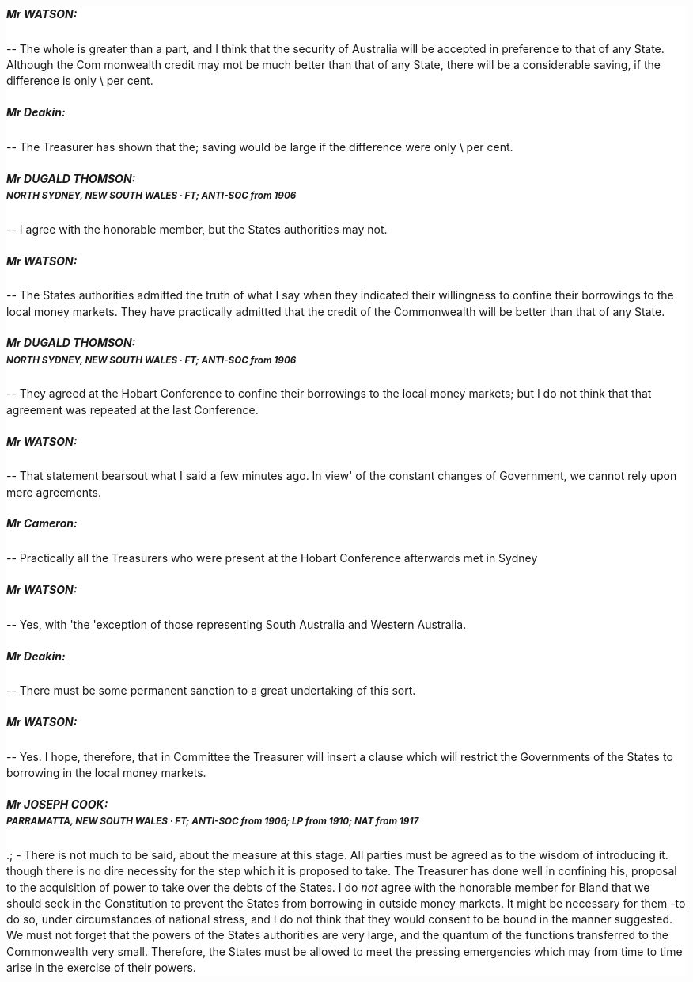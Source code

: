 ##### Mr WATSON:

-- The whole is greater than a part, and I think that the security of Australia will be accepted in preference to that of any State. Although the Com monwealth credit may mot be much better than that of any State, there will be a considerable saving, if the difference is only \ per cent. 

##### Mr Deakin:

--  The Treasurer has shown that the; saving would be large if the difference were only \ per cent. 

##### Mr DUGALD THOMSON:<br><small class="text-muted">NORTH SYDNEY, NEW SOUTH WALES &middot; FT; ANTI-SOC from 1906</small>

--  I agree with the honorable member, but the States authorities may not. 

##### Mr WATSON:

-- The States authorities admitted the truth of what I say when they indicated their willingness to confine their borrowings to the local money markets. They have practically admitted that the credit of the Commonwealth will be better than that of any State. 

##### Mr DUGALD THOMSON:<br><small class="text-muted">NORTH SYDNEY, NEW SOUTH WALES &middot; FT; ANTI-SOC from 1906</small>

--  They agreed at the Hobart Conference to confine their borrowings to the local money markets; but I do not think that that agreement was repeated at the last Conference. 

##### Mr WATSON:

-- That statement bearsout what I said a few minutes ago. In view' of the constant changes of Government, we cannot rely upon mere agreements. 

##### Mr Cameron:

--  Practically all the Treasurers who were present at the Hobart Conference afterwards met in Sydney 

##### Mr WATSON:

-- Yes, with 'the 'exception of those representing South Australia and Western Australia. 

##### Mr Deakin:

--  There must be some permanent sanction to a great undertaking of this sort. 

##### Mr WATSON:

-- Yes. I hope, therefore, that in Committee the Treasurer will insert a clause which will restrict the Governments of the States to borrowing in the local money markets. 

##### Mr JOSEPH COOK:<br><small class="text-muted">PARRAMATTA, NEW SOUTH WALES &middot; FT; ANTI-SOC from 1906; LP from 1910; NAT from 1917</small>

.; - There is not much to be said, about the measure at this stage. All parties must be agreed as to the wisdom of introducing it. though there is no dire necessity for the step which it is proposed to take. The Treasurer has done well in confining his, proposal to the acquisition of power to take over the debts of the States. I do  *not*  agree with the honorable member for Bland that we should seek in the Constitution to prevent the States from borrowing in outside money markets. It might be necessary for them -to do so, under circumstances of national stress, and I do not think that they would consent to be bound in the manner suggested. We must not forget that the powers of the States authorities are very large, and the quantum of the functions transferred to the Commonwealth very small. Therefore, the States must be allowed to meet the pressing emergencies which may from time to time arise in the exercise of their powers. 
